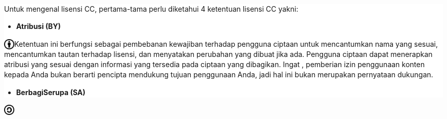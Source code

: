 
Untuk mengenal lisensi CC, pertama-tama perlu diketahui 4 ketentuan lisensi CC yakni:

* **Atribusi (BY)**

<img style="float: left;" src="/uploads/BY-354f63.png" class="img-responsive" width="20">

Ketentuan ini berfungsi sebagai pembebanan kewajiban terhadap pengguna ciptaan untuk  mencantumkan nama yang sesuai, mencantumkan tautan terhadap lisensi, dan menyatakan perubahan yang dibuat jika ada. Pengguna ciptaan dapat menerapkan atribusi yang sesuai dengan informasi yang tersedia pada ciptaan yang dibagikan. Ingat , pemberian izin penggunaan konten kepada Anda bukan berarti pencipta mendukung tujuan penggunaan Anda, jadi hal ini bukan merupakan pernyataan dukungan.

* **BerbagiSerupa (SA)**

<img style="float: left;" src="/uploads/SA.png" class="img-responsive" width="20">

